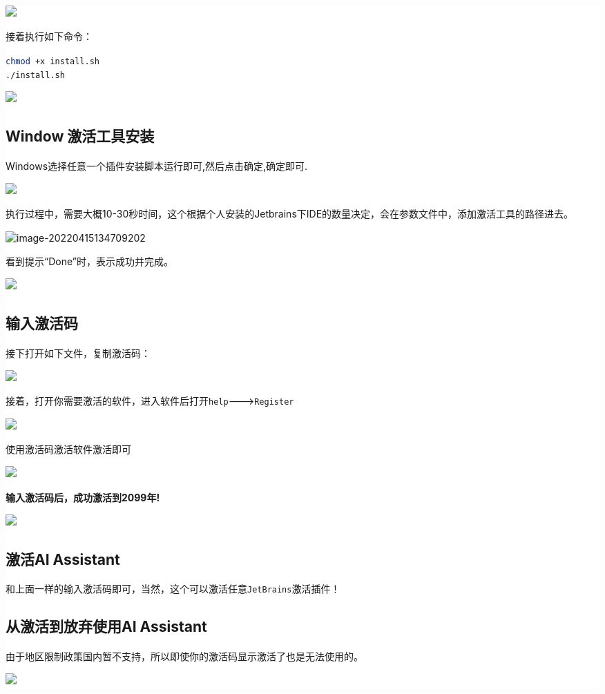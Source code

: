 ![](https://billy.taoxiaoxin.club/md/2023/12/658fd31a3c0f0d2bace9e82c.png)

接着执行如下命令：

```bash
chmod +x install.sh
./install.sh 
```

![](https://billy.taoxiaoxin.club/md/2023/12/658fee4c52b64d5232268b68.png)

## Window 激活工具安装

Windows选择任意一个插件安装脚本运行即可,然后点击确定,确定即可.

![](https://billy.taoxiaoxin.club/md/2023/12/658fc515313585a50ed84090.png)

执行过程中，需要大概10-30秒时间，这个根据个人安装的Jetbrains下IDE的数量决定，会在参数文件中，添加激活工具的路径进去。

![image-20220415134709202](https://billy.taoxiaoxin.club/md/2023/12/658fc5155d98cf137270e24e.png)

看到提示“Done”时，表示成功并完成。

![](https://billy.taoxiaoxin.club/md/2023/12/658fc5158403cc3de373e641.jpeg)

## 输入激活码

接下打开如下文件，复制激活码：

![](https://billy.taoxiaoxin.club/md/2023/12/658fd3cbab76e04558dabeca.png)

接着，打开你需要激活的软件，进入软件后打开`help`--->`Register`

![](https://billy.taoxiaoxin.club/md/2023/12/658fd459c7b265f91aa87c7c.png)

使用激活码激活软件激活即可

![](https://billy.taoxiaoxin.club/md/2023/12/658fc515cff454e57e6d7dcd.png)

**输入激活码后，成功激活到2099年!**

![](https://billy.taoxiaoxin.club/md/2023/12/658fcd9ff54de65f4105c685.png)

## 激活AI Assistant

和上面一样的输入激活码即可，当然，这个可以激活任意`JetBrains`激活插件！

## 从激活到放弃使用AI Assistant

由于地区限制政策国内暂不支持，所以即使你的激活码显示激活了也是无法使用的。

![](https://billy.taoxiaoxin.club/md/2023/12/658fec8c34086b8f97e6ff87.png)
